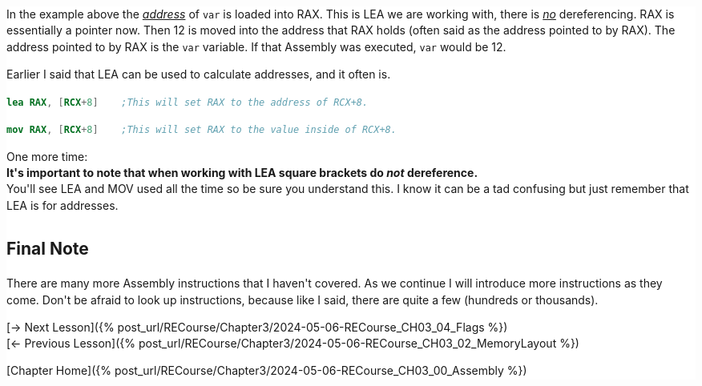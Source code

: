 In the example above the <u>*address*</u> of `var` is loaded into RAX. This is LEA we are working with, there is *<u>no</u>* dereferencing. RAX is essentially a pointer now. Then 12 is moved into the address that RAX holds (often said as the address pointed to by RAX). The address pointed to by RAX is the `var` variable. If that Assembly was executed, `var` would be 12.  

Earlier I said that LEA can be used to calculate addresses, and it often is.
```nasm
lea RAX, [RCX+8]    ;This will set RAX to the address of RCX+8.
```

```nasm
mov RAX, [RCX+8]    ;This will set RAX to the value inside of RCX+8.
```

One more time:  
**It's important to note that when working with LEA square brackets do *not* dereference.**  
You'll see LEA and MOV used all the time so be sure you understand this. I know it can be a tad confusing but just remember that LEA is for addresses.  

## Final Note

There are many more Assembly instructions that I haven't covered. As we continue I will introduce more instructions as they come. Don't be afraid to look up instructions, because like I said, there are quite a few (hundreds or thousands).

[-> Next Lesson]({% post_url/RECourse/Chapter3/2024-05-06-RECourse_CH03_04_Flags %})  
[<- Previous Lesson]({% post_url/RECourse/Chapter3/2024-05-06-RECourse_CH03_02_MemoryLayout %})  

[Chapter Home]({% post_url/RECourse/Chapter3/2024-05-06-RECourse_CH03_00_Assembly %})  
